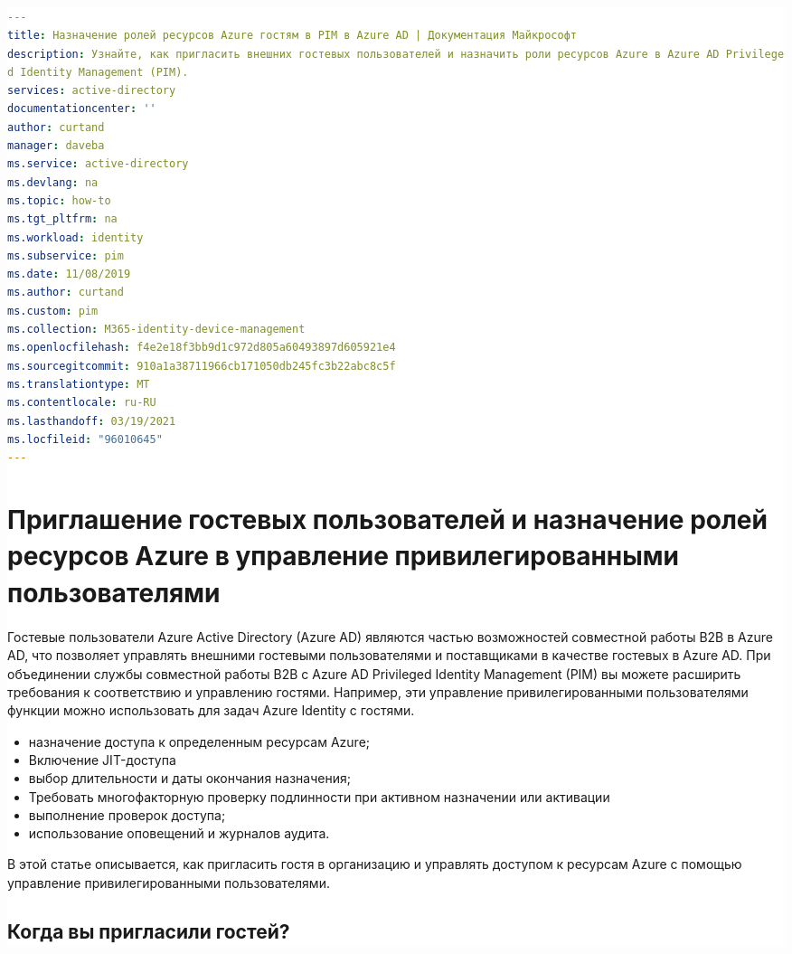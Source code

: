 ```yaml
---
title: Назначение ролей ресурсов Azure гостям в PIM в Azure AD | Документация Майкрософт
description: Узнайте, как пригласить внешних гостевых пользователей и назначить роли ресурсов Azure в Azure AD Privileged Identity Management (PIM).
services: active-directory
documentationcenter: ''
author: curtand
manager: daveba
ms.service: active-directory
ms.devlang: na
ms.topic: how-to
ms.tgt_pltfrm: na
ms.workload: identity
ms.subservice: pim
ms.date: 11/08/2019
ms.author: curtand
ms.custom: pim
ms.collection: M365-identity-device-management
ms.openlocfilehash: f4e2e18f3bb9d1c972d805a60493897d605921e4
ms.sourcegitcommit: 910a1a38711966cb171050db245fc3b22abc8c5f
ms.translationtype: MT
ms.contentlocale: ru-RU
ms.lasthandoff: 03/19/2021
ms.locfileid: "96010645"
---
```

# <a name="invite-guest-users-and-assign-azure-resource-roles-in-privileged-identity-management"></a>Приглашение гостевых пользователей и назначение ролей ресурсов Azure в управление привилегированными пользователями

Гостевые пользователи Azure Active Directory (Azure AD) являются частью возможностей совместной работы B2B в Azure AD, что позволяет управлять внешними гостевыми пользователями и поставщиками в качестве гостевых в Azure AD. При объединении службы совместной работы B2B с Azure AD Privileged Identity Management (PIM) вы можете расширить требования к соответствию и управлению гостями. Например, эти управление привилегированными пользователями функции можно использовать для задач Azure Identity с гостями.

- назначение доступа к определенным ресурсам Azure;
- Включение JIT-доступа
- выбор длительности и даты окончания назначения;
- Требовать многофакторную проверку подлинности при активном назначении или активации
- выполнение проверок доступа;
- использование оповещений и журналов аудита.

В этой статье описывается, как пригласить гостя в организацию и управлять доступом к ресурсам Azure с помощью управление привилегированными пользователями.

## <a name="when-would-you-invite-guests"></a>Когда вы пригласили гостей?
